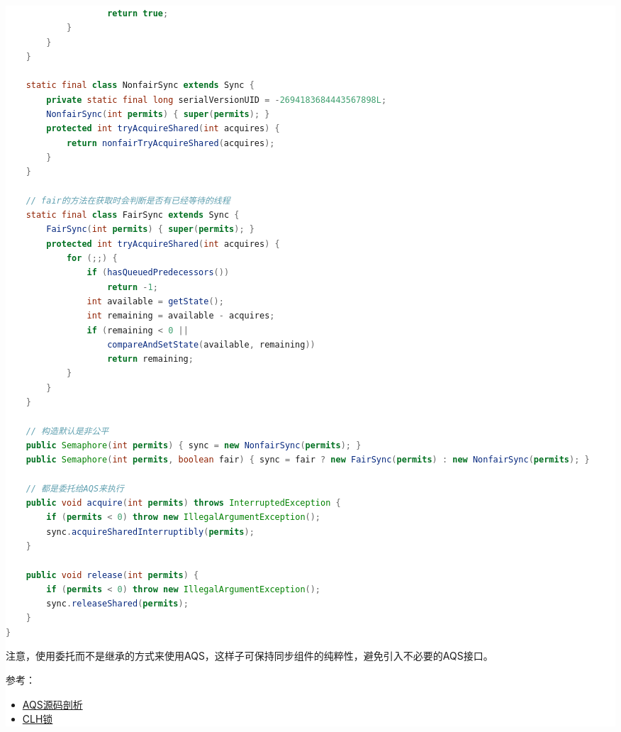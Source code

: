 ```java
                    return true;
            }
        }
    }

    static final class NonfairSync extends Sync {
        private static final long serialVersionUID = -2694183684443567898L;
        NonfairSync(int permits) { super(permits); }
        protected int tryAcquireShared(int acquires) {
            return nonfairTryAcquireShared(acquires);
        }
    }

    // fair的方法在获取时会判断是否有已经等待的线程
    static final class FairSync extends Sync {
        FairSync(int permits) { super(permits); }
        protected int tryAcquireShared(int acquires) {
            for (;;) {
                if (hasQueuedPredecessors())
                    return -1;
                int available = getState();
                int remaining = available - acquires;
                if (remaining < 0 ||
                    compareAndSetState(available, remaining))
                    return remaining;
            }
        }
    }

    // 构造默认是非公平
    public Semaphore(int permits) { sync = new NonfairSync(permits); }
    public Semaphore(int permits, boolean fair) { sync = fair ? new FairSync(permits) : new NonfairSync(permits); }

    // 都是委托给AQS来执行
    public void acquire(int permits) throws InterruptedException {
        if (permits < 0) throw new IllegalArgumentException();
        sync.acquireSharedInterruptibly(permits);
    }

    public void release(int permits) {
        if (permits < 0) throw new IllegalArgumentException();
        sync.releaseShared(permits);
    }
}
```

注意，使用委托而不是继承的方式来使用AQS，这样子可保持同步组件的纯粹性，避免引入不必要的AQS接口。

参考：

- [AQS源码剖析](https://www.jianshu.com/p/e7659436538b)
- [CLH锁](https://coderbee.net/index.php/concurrent/20131115/577)
